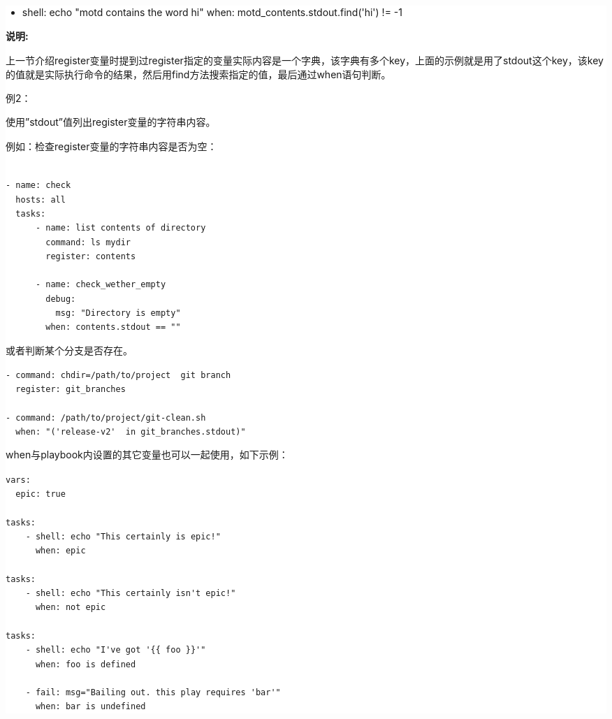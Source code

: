   - shell: echo &quot;motd contains the word hi&quot;
    when: motd_contents.stdout.find('hi') != -1
</code></pre>

<p><strong>说明:</strong></p>

<p>上一节介绍register变量时提到过register指定的变量实际内容是一个字典，该字典有多个key，上面的示例就是用了stdout这个key，该key的值就是实际执行命令的结果，然后用find方法搜索指定的值，最后通过when语句判断。</p>

<p>例2：</p>

<p>使用&rdquo;stdout&rdquo;值列出register变量的字符串内容。</p>

<p>例如：检查register变量的字符串内容是否为空：</p>

<pre><code>
- name: check
  hosts: all
  tasks:
      - name: list contents of directory
        command: ls mydir
        register: contents

      - name: check_wether_empty
        debug:
          msg: &quot;Directory is empty&quot;
        when: contents.stdout == &quot;&quot;
</code></pre>

<p>或者判断某个分支是否存在。</p>

<pre><code>- command: chdir=/path/to/project  git branch
  register: git_branches

- command: /path/to/project/git-clean.sh
  when: &quot;('release-v2'  in git_branches.stdout)&quot;
</code></pre>

<p>when与playbook内设置的其它变量也可以一起使用，如下示例：</p>

<pre><code>vars:
  epic: true

tasks:
    - shell: echo &quot;This certainly is epic!&quot;
      when: epic

tasks:
    - shell: echo &quot;This certainly isn't epic!&quot;
      when: not epic

tasks:
    - shell: echo &quot;I've got '{{ foo }}'&quot;
      when: foo is defined

    - fail: msg=&quot;Bailing out. this play requires 'bar'&quot;
      when: bar is undefined
</code></pre>
